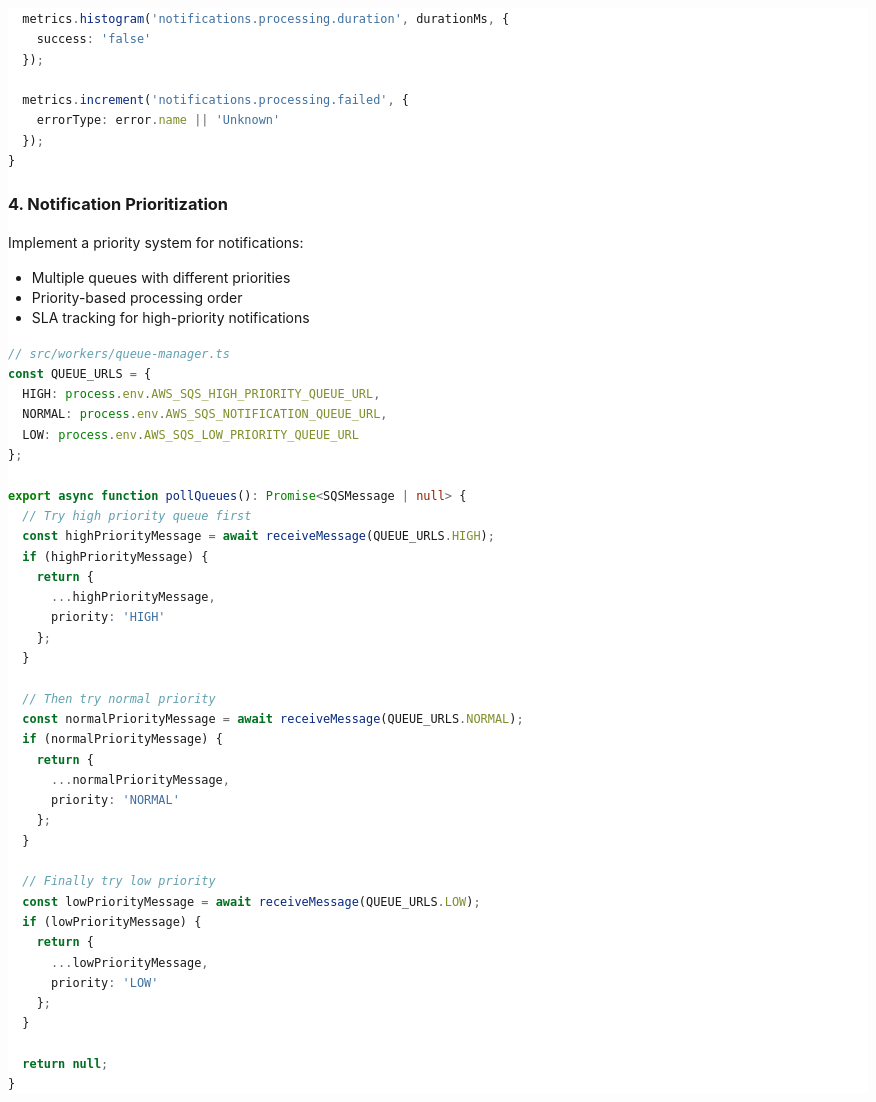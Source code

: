 ```typescript
  metrics.histogram('notifications.processing.duration', durationMs, {
    success: 'false'
  });
  
  metrics.increment('notifications.processing.failed', {
    errorType: error.name || 'Unknown'
  });
}
```

### 4. Notification Prioritization

Implement a priority system for notifications:

- Multiple queues with different priorities
- Priority-based processing order
- SLA tracking for high-priority notifications

```typescript
// src/workers/queue-manager.ts
const QUEUE_URLS = {
  HIGH: process.env.AWS_SQS_HIGH_PRIORITY_QUEUE_URL,
  NORMAL: process.env.AWS_SQS_NOTIFICATION_QUEUE_URL,
  LOW: process.env.AWS_SQS_LOW_PRIORITY_QUEUE_URL
};

export async function pollQueues(): Promise<SQSMessage | null> {
  // Try high priority queue first
  const highPriorityMessage = await receiveMessage(QUEUE_URLS.HIGH);
  if (highPriorityMessage) {
    return {
      ...highPriorityMessage,
      priority: 'HIGH'
    };
  }
  
  // Then try normal priority
  const normalPriorityMessage = await receiveMessage(QUEUE_URLS.NORMAL);
  if (normalPriorityMessage) {
    return {
      ...normalPriorityMessage,
      priority: 'NORMAL'
    };
  }
  
  // Finally try low priority
  const lowPriorityMessage = await receiveMessage(QUEUE_URLS.LOW);
  if (lowPriorityMessage) {
    return {
      ...lowPriorityMessage,
      priority: 'LOW'
    };
  }
  
  return null;
}
```
